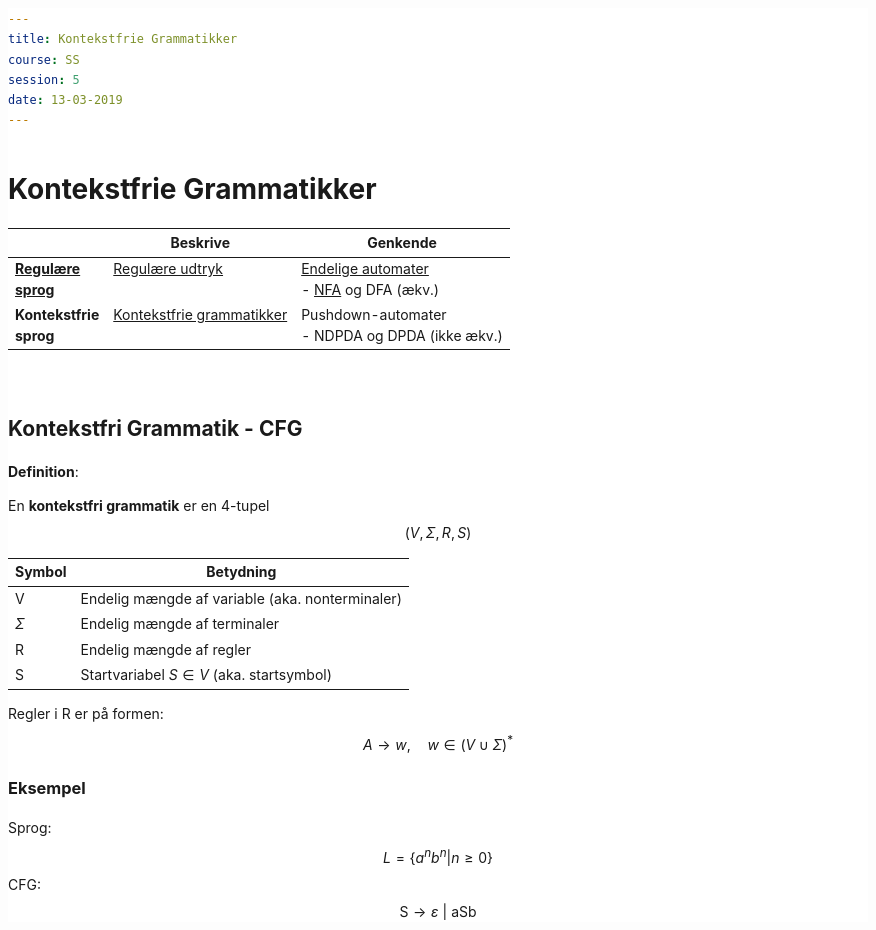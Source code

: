 ```yaml
---
title: Kontekstfrie Grammatikker
course: SS
session: 5
date: 13-03-2019
---
```


# Kontekstfrie Grammatikker

|                                                     | **Beskrive**                               | **Genkende**                                                 |
| --------------------------------------------------- | ------------------------------------------ | ------------------------------------------------------------ |
| **[Regulære <br />sprog](../SS/1a-regulære-sprog.md)** | [Regulære udtryk](../SS/3-regulære-udtryk.md) | [Endelige automater](../SS/1b-endelige-automater.md) <br />- [NFA](../SS/2-nondeterministiske-endelige-automater.md) og DFA (ækv.) |
| **Kontekstfrie <br />sprog**                        | <u>Kontekstfrie grammatikker</u>           | Pushdown-automater<br />- NDPDA og DPDA (ikke ækv.)          |

<br />

## Kontekstfri Grammatik - CFG

**Definition**:

En **kontekstfri grammatik** er en 4-tupel
$$
(V,\Sigma,R,S)
$$

| Symbol   | Betydning                                       |
| -------- | ----------------------------------------------- |
| V        | Endelig mængde af variable (aka. nonterminaler) |
| $\Sigma$ | Endelig mængde af terminaler                    |
| R        | Endelig mængde af regler                        |
| S        | Startvariabel $S\in V$ (aka. startsymbol)       |



Regler i R er på formen:
$$
A \longrightarrow w, \quad w \in (V\cup\Sigma)^*
$$

### Eksempel

Sprog:
$$
L=\{a^nb^n | n \geq0\}
$$
CFG:
$$
\text{S} \longrightarrow \varepsilon \ |\  \text{aSb}
$$
